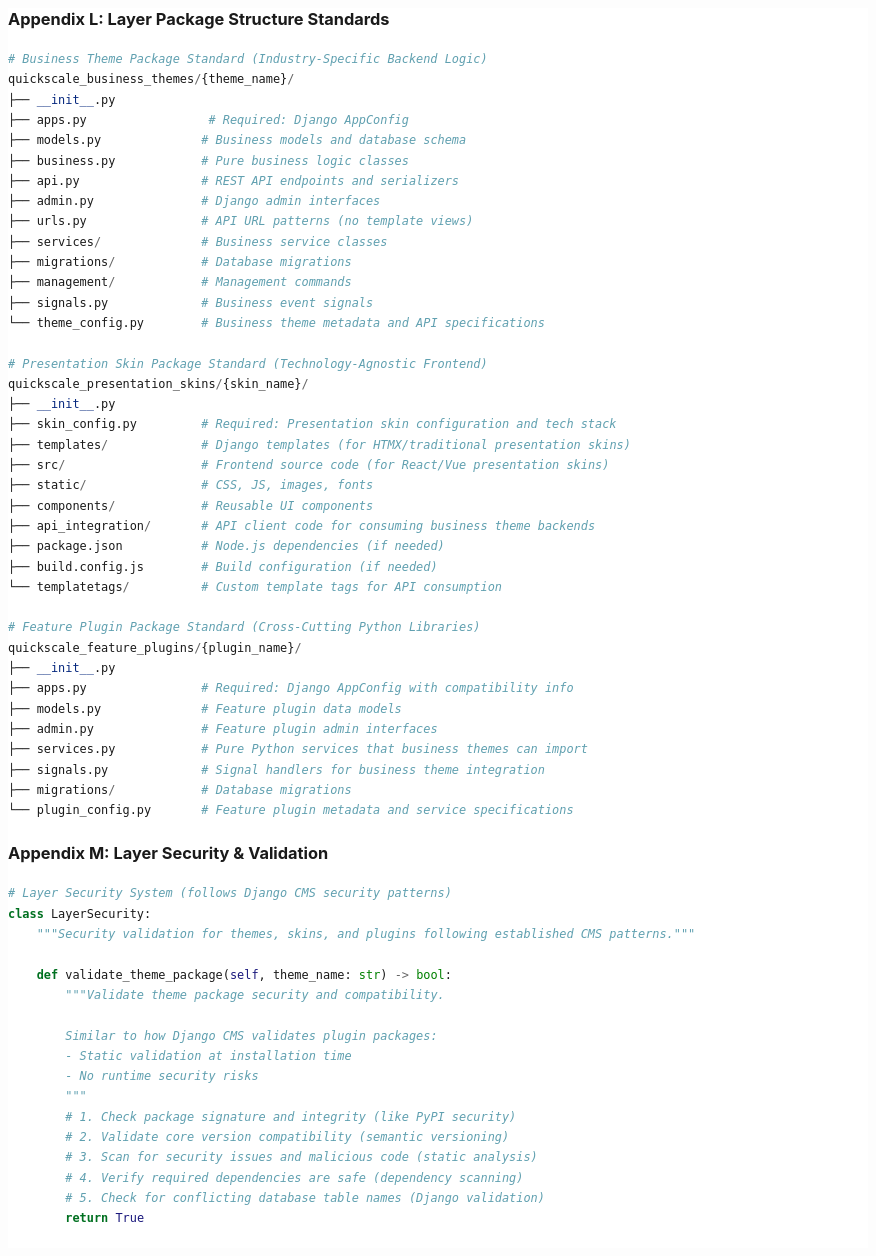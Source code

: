 ### **Appendix L: Layer Package Structure Standards**

```python
# Business Theme Package Standard (Industry-Specific Backend Logic)
quickscale_business_themes/{theme_name}/
├── __init__.py
├── apps.py                 # Required: Django AppConfig
├── models.py              # Business models and database schema
├── business.py            # Pure business logic classes
├── api.py                 # REST API endpoints and serializers
├── admin.py               # Django admin interfaces
├── urls.py                # API URL patterns (no template views)
├── services/              # Business service classes
├── migrations/            # Database migrations
├── management/            # Management commands
├── signals.py             # Business event signals
└── theme_config.py        # Business theme metadata and API specifications

# Presentation Skin Package Standard (Technology-Agnostic Frontend)
quickscale_presentation_skins/{skin_name}/
├── __init__.py
├── skin_config.py         # Required: Presentation skin configuration and tech stack
├── templates/             # Django templates (for HTMX/traditional presentation skins)
├── src/                   # Frontend source code (for React/Vue presentation skins)
├── static/                # CSS, JS, images, fonts
├── components/            # Reusable UI components
├── api_integration/       # API client code for consuming business theme backends
├── package.json           # Node.js dependencies (if needed)
├── build.config.js        # Build configuration (if needed)
└── templatetags/          # Custom template tags for API consumption

# Feature Plugin Package Standard (Cross-Cutting Python Libraries)
quickscale_feature_plugins/{plugin_name}/
├── __init__.py
├── apps.py                # Required: Django AppConfig with compatibility info
├── models.py              # Feature plugin data models
├── admin.py               # Feature plugin admin interfaces
├── services.py            # Pure Python services that business themes can import
├── signals.py             # Signal handlers for business theme integration
├── migrations/            # Database migrations
└── plugin_config.py       # Feature plugin metadata and service specifications
```

### **Appendix M: Layer Security & Validation**

```python
# Layer Security System (follows Django CMS security patterns)
class LayerSecurity:
    """Security validation for themes, skins, and plugins following established CMS patterns."""
    
    def validate_theme_package(self, theme_name: str) -> bool:
        """Validate theme package security and compatibility.
        
        Similar to how Django CMS validates plugin packages:
        - Static validation at installation time
        - No runtime security risks
        """
        # 1. Check package signature and integrity (like PyPI security)
        # 2. Validate core version compatibility (semantic versioning)
        # 3. Scan for security issues and malicious code (static analysis)
        # 4. Verify required dependencies are safe (dependency scanning)
        # 5. Check for conflicting database table names (Django validation)
        return True
    
```